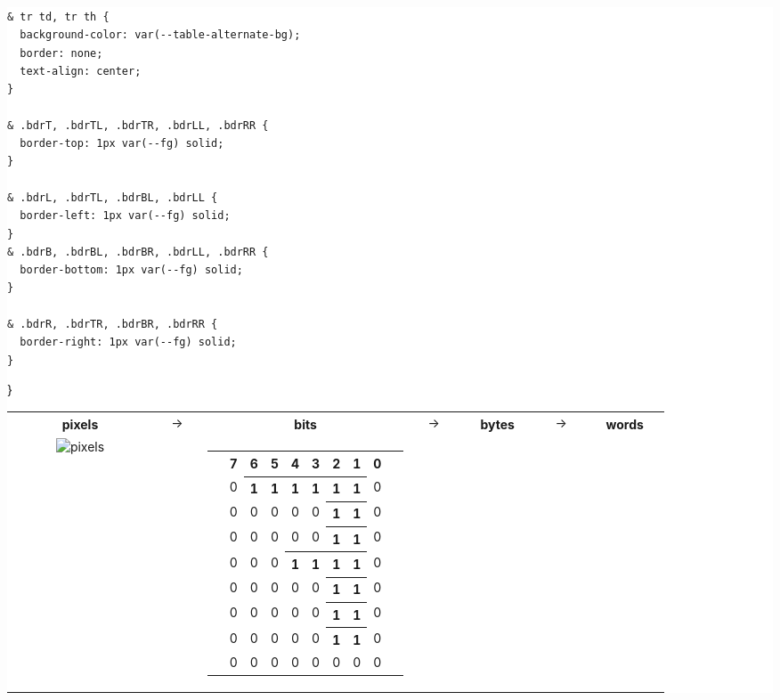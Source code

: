    & tr td, tr th {
      background-color: var(--table-alternate-bg);
      border: none;
      text-align: center;
    }

    & .bdrT, .bdrTL, .bdrTR, .bdrLL, .bdrRR {
      border-top: 1px var(--fg) solid;
    }

    & .bdrL, .bdrTL, .bdrBL, .bdrLL {
      border-left: 1px var(--fg) solid;
    }
    & .bdrB, .bdrBL, .bdrBR, .bdrLL, .bdrRR {
      border-bottom: 1px var(--fg) solid;
    }

    & .bdrR, .bdrTR, .bdrBR, .bdrRR {
      border-right: 1px var(--fg) solid;
    }
  }
</style>

<div class="cblock">
<div style="width:750px;">
<table id="fig:img-fontpack"
  border=0 cellpadding=4 cellspacing=0 style="table-layout:fixed; width:100%; page-break-inside: avoid;">
  <tbody align="center">
  <tr>
    <th style="width:150px;">pixels
    <td valign="middle" rowspan=2 style="width:40px;"><span class="rarr">&rarr;</span>
    <th style="width: 150px;">bits
    <td valign="middle" rowspan=2 style="width:40px;"><span class="rarr">&rarr;</span>
    <th style="width: 75px;">bytes
    <td valign="middle" rowspan=2 style="width:40px;"><span class="rarr">&rarr;</span>
    <th style="width: 75px;">words
  <tr>
    <td>
    <img src="img/font_pack.png" alt="pixels" style="width: 160px;">
    <td> <!-- bits -->
    <table cellpadding=1 cellspacing=0>
      <tr>
        <td class="bdrLL">&nbsp;
        <th> 7 <th> 6 <th> 5 <th> 4 <th> 3 <th> 2 <th> 1 <th> 0
        <td class="bdrRR">&nbsp;
      <tr>
        <td class="bdrLL" rowspan=8>&nbsp;
        <td> 0 <th> 1 <th> 1 <th> 1 <th> 1 <th> 1 <th> 1 <td> 0
        <td class="bdrRR" rowspan=8>&nbsp;
      <tr>
        <td> 0 <td> 0 <td> 0 <td> 0 <td> 0 <th> 1 <th> 1 <td> 0
      <tr>
        <td> 0 <td> 0 <td> 0 <td> 0 <td> 0 <th> 1 <th> 1 <td> 0
      <tr>
        <td> 0 <td> 0 <td> 0 <th> 1 <th> 1 <th> 1 <th> 1 <td> 0
      <tr>
        <td> 0 <td> 0 <td> 0 <td> 0 <td> 0 <th> 1 <th> 1 <td> 0
      <tr>
        <td> 0 <td> 0 <td> 0 <td> 0 <td> 0 <th> 1 <th> 1 <td> 0
      <tr>
        <td> 0 <td> 0 <td> 0 <td> 0 <td> 0 <th> 1 <th> 1 <td> 0
      <tr>
        <td> 0 <td> 0 <td> 0 <td> 0 <td> 0 <td> 0 <td> 0 <td> 0
    </table>